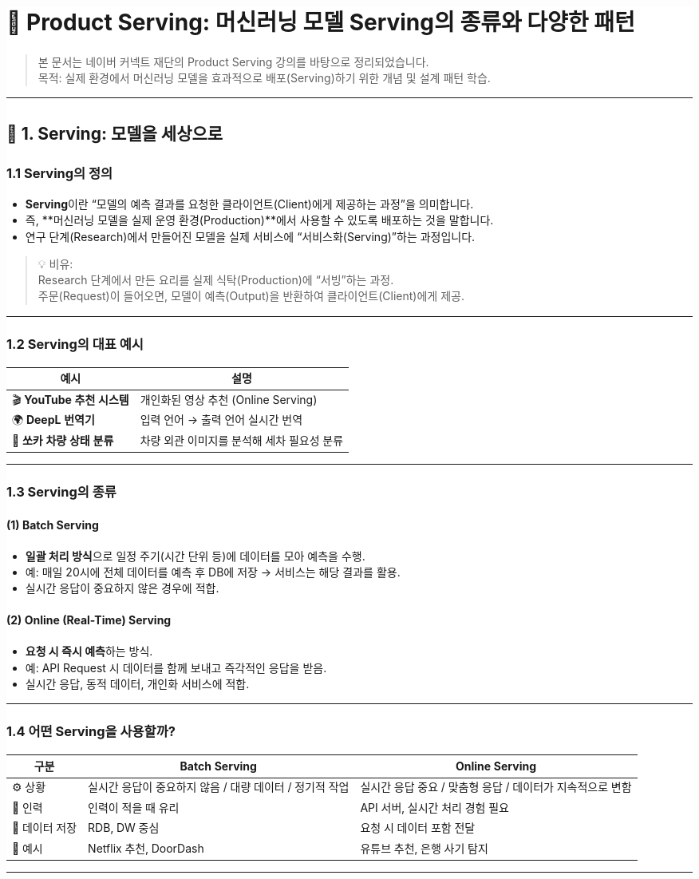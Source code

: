 # 🧠 Product Serving: 머신러닝 모델 Serving의 종류와 다양한 패턴

> 본 문서는 네이버 커넥트 재단의 Product Serving 강의를 바탕으로 정리되었습니다.  
> 목적: 실제 환경에서 머신러닝 모델을 효과적으로 배포(Serving)하기 위한 개념 및 설계 패턴 학습.

---

## 📍 1. Serving: 모델을 세상으로

### 1.1 Serving의 정의

- **Serving**이란 “모델의 예측 결과를 요청한 클라이언트(Client)에게 제공하는 과정”을 의미합니다.
- 즉, **머신러닝 모델을 실제 운영 환경(Production)**에서 사용할 수 있도록 배포하는 것을 말합니다.
- 연구 단계(Research)에서 만들어진 모델을 실제 서비스에 “서비스화(Serving)”하는 과정입니다.

> 💡 비유:  
> Research 단계에서 만든 요리를 실제 식탁(Production)에 “서빙”하는 과정.  
> 주문(Request)이 들어오면, 모델이 예측(Output)을 반환하여 클라이언트(Client)에게 제공.

---

### 1.2 Serving의 대표 예시

| 예시 | 설명 |
|------|------|
| 🎬 **YouTube 추천 시스템** | 개인화된 영상 추천 (Online Serving) |
| 🌍 **DeepL 번역기** | 입력 언어 → 출력 언어 실시간 번역 |
| 🚗 **쏘카 차량 상태 분류** | 차량 외관 이미지를 분석해 세차 필요성 분류 |

---

### 1.3 Serving의 종류

#### (1) **Batch Serving**
- **일괄 처리 방식**으로 일정 주기(시간 단위 등)에 데이터를 모아 예측을 수행.  
- 예: 매일 20시에 전체 데이터를 예측 후 DB에 저장 → 서비스는 해당 결과를 활용.
- 실시간 응답이 중요하지 않은 경우에 적합.

#### (2) **Online (Real-Time) Serving**
- **요청 시 즉시 예측**하는 방식.
- 예: API Request 시 데이터를 함께 보내고 즉각적인 응답을 받음.
- 실시간 응답, 동적 데이터, 개인화 서비스에 적합.

---

### 1.4 어떤 Serving을 사용할까?

| 구분 | Batch Serving | Online Serving |
|------|----------------|----------------|
| ⚙️ 상황 | 실시간 응답이 중요하지 않음 / 대량 데이터 / 정기적 작업 | 실시간 응답 중요 / 맞춤형 응답 / 데이터가 지속적으로 변함 |
| 👥 인력 | 인력이 적을 때 유리 | API 서버, 실시간 처리 경험 필요 |
| 💾 데이터 저장 | RDB, DW 중심 | 요청 시 데이터 포함 전달 |
| 🧩 예시 | Netflix 추천, DoorDash | 유튜브 추천, 은행 사기 탐지 |

---
